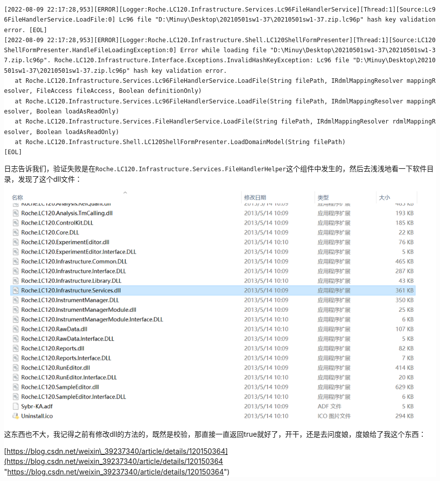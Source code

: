 ```纯文本
[2022-08-09 22:17:28,953][ERROR][Logger:Roche.LC120.Infrastructure.Services.Lc96FileHandlerService][Thread:1][Source:Lc96FileHandlerService.LoadFile:0] Lc96 file "D:\Minuy\Desktop\20210501sw1-37\20210501sw1-37.zip.lc96p" hash key validation error. [EOL]
[2022-08-09 22:17:28,953][ERROR][Logger:Roche.LC120.Infrastructure.Shell.LC120ShellFormPresenter][Thread:1][Source:LC120ShellFormPresenter.HandleFileLoadingException:0] Error while loading file "D:\Minuy\Desktop\20210501sw1-37\20210501sw1-37.zip.lc96p". Roche.LC120.Infrastructure.Interface.Exceptions.InvalidHashKeyException: Lc96 file "D:\Minuy\Desktop\20210501sw1-37\20210501sw1-37.zip.lc96p" hash key validation error.
   at Roche.LC120.Infrastructure.Services.Lc96FileHandlerService.LoadFile(String filePath, IRdmlMappingResolver mappingResolver, FileAccess fileAccess, Boolean definitionOnly)
   at Roche.LC120.Infrastructure.Services.Lc96FileHandlerService.LoadFile(String filePath, IRdmlMappingResolver mappingResolver, Boolean loadAsReadOnly)
   at Roche.LC120.Infrastructure.Services.FileHandlerService.LoadFile(String filePath, IRdmlMappingResolver rdmlMappingResolver, Boolean loadAsReadOnly)
   at Roche.LC120.Infrastructure.Shell.LC120ShellFormPresenter.LoadDomainModel(String filePath)
[EOL]

```

日志告诉我们，验证失败是在`Roche.LC120.Infrastructure.Services.FileHandlerHelper`这个组件中发生的，然后去浅浅地看一下软件目录，发现了这个dll文件：

![](image/image_X48aon9yJu.png)

这东西也不大，我记得之前有修改dll的方法的，既然是校验，那直接一直返回true就好了，开干，还是去问度娘，度娘给了我这个东西：

[https://blog.csdn.net/weixin\_39237340/article/details/120150364](https://blog.csdn.net/weixin_39237340/article/details/120150364 "https://blog.csdn.net/weixin_39237340/article/details/120150364")

